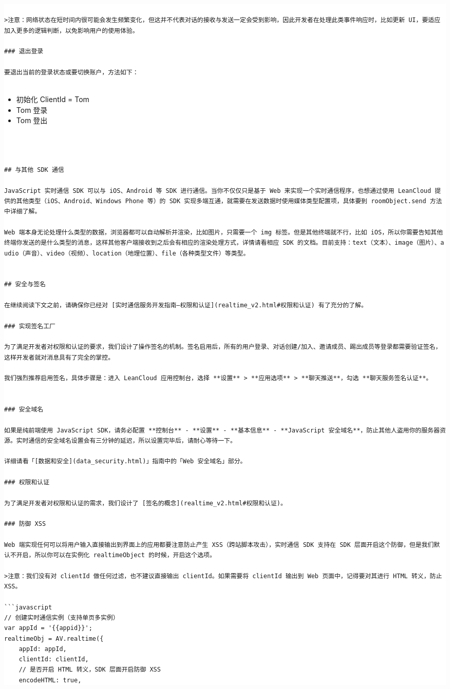 ```

>注意：网络状态在短时间内很可能会发生频繁变化，但这并不代表对话的接收与发送一定会受到影响，因此开发者在处理此类事件响应时，比如更新 UI，要适应加入更多的逻辑判断，以免影响用户的使用体验。

### 退出登录

要退出当前的登录状态或要切换账户，方法如下：


```
- 初始化 ClientId = Tom
- Tom 登录
- Tom 登出
```



## 与其他 SDK 通信

JavaScript 实时通信 SDK 可以与 iOS、Android 等 SDK 进行通信。当你不仅仅只是基于 Web 来实现一个实时通信程序，也想通过使用 LeanCloud 提供的其他类型（iOS、Android、Windows Phone 等）的 SDK 实现多端互通，就需要在发送数据时使用媒体类型配置项，具体要到 roomObject.send 方法中详细了解。

Web 端本身无论处理什么类型的数据，浏览器都可以自动解析并渲染，比如图片，只需要一个 img 标签。但是其他终端就不行，比如 iOS，所以你需要告知其他终端你发送的是什么类型的消息，这样其他客户端接收到之后会有相应的渲染处理方式，详情请看相应 SDK 的文档。目前支持：text（文本）、image（图片）、audio（声音）、video（视频）、location（地理位置）、file（各种类型文件）等类型。


## 安全与签名

在继续阅读下文之前，请确保你已经对 [实时通信服务开发指南—权限和认证](realtime_v2.html#权限和认证) 有了充分的了解。

### 实现签名工厂

为了满足开发者对权限和认证的要求，我们设计了操作签名的机制。签名启用后，所有的用户登录、对话创建/加入、邀请成员、踢出成员等登录都需要验证签名，这样开发者就对消息具有了完全的掌控。

我们强烈推荐启用签名，具体步骤是：进入 LeanCloud 应用控制台，选择 **设置** > **应用选项** > **聊天推送**，勾选 **聊天服务签名认证**。


### 安全域名

如果是纯前端使用 JavaScript SDK，请务必配置 **控制台** - **设置** - **基本信息** - **JavaScript 安全域名**，防止其他人盗用你的服务器资源。实时通信的安全域名设置会有三分钟的延迟，所以设置完毕后，请耐心等待一下。

详细请看「[数据和安全](data_security.html)」指南中的「Web 安全域名」部分。

### 权限和认证

为了满足开发者对权限和认证的需求，我们设计了 [签名的概念](realtime_v2.html#权限和认证)。

### 防御 XSS

Web 端实现任何可以将用户输入直接输出到界面上的应用都要注意防止产生 XSS（跨站脚本攻击），实时通信 SDK 支持在 SDK 层面开启这个防御，但是我们默认不开启，所以你可以在实例化 realtimeObject 的时候，开启这个选项。

>注意：我们没有对 clientId 做任何过滤，也不建议直接输出 clientId。如果需要将 clientId 输出到 Web 页面中，记得要对其进行 HTML 转义，防止 XSS。

```javascript
// 创建实时通信实例（支持单页多实例）
var appId = '{{appid}}';
realtimeObj = AV.realtime({
    appId: appId,
    clientId: clientId,
    // 是否开启 HTML 转义，SDK 层面开启防御 XSS
    encodeHTML: true,
```